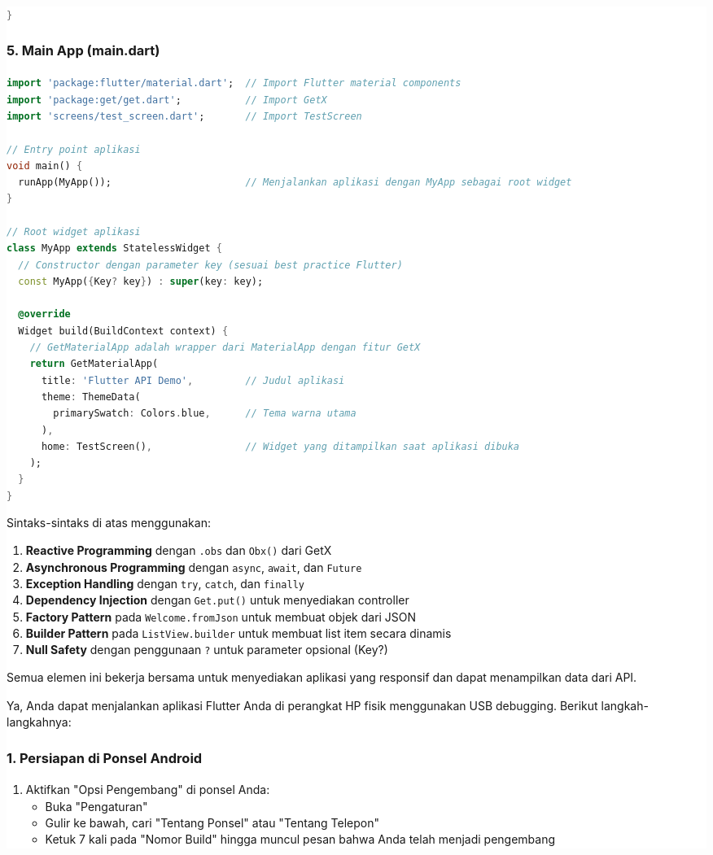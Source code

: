 ```dart
}
```

### 5. Main App (main.dart)

```dart
import 'package:flutter/material.dart';  // Import Flutter material components
import 'package:get/get.dart';           // Import GetX
import 'screens/test_screen.dart';       // Import TestScreen

// Entry point aplikasi
void main() {
  runApp(MyApp());                       // Menjalankan aplikasi dengan MyApp sebagai root widget
}

// Root widget aplikasi
class MyApp extends StatelessWidget {
  // Constructor dengan parameter key (sesuai best practice Flutter)
  const MyApp({Key? key}) : super(key: key);

  @override
  Widget build(BuildContext context) {
    // GetMaterialApp adalah wrapper dari MaterialApp dengan fitur GetX
    return GetMaterialApp(
      title: 'Flutter API Demo',         // Judul aplikasi
      theme: ThemeData(
        primarySwatch: Colors.blue,      // Tema warna utama
      ),
      home: TestScreen(),                // Widget yang ditampilkan saat aplikasi dibuka
    );
  }
}
```

Sintaks-sintaks di atas menggunakan:

1. **Reactive Programming** dengan `.obs` dan `Obx()` dari GetX
2. **Asynchronous Programming** dengan `async`, `await`, dan `Future`
3. **Exception Handling** dengan `try`, `catch`, dan `finally`
4. **Dependency Injection** dengan `Get.put()` untuk menyediakan controller
5. **Factory Pattern** pada `Welcome.fromJson` untuk membuat objek dari JSON
6. **Builder Pattern** pada `ListView.builder` untuk membuat list item secara dinamis
7. **Null Safety** dengan penggunaan `?` untuk parameter opsional (Key?)

Semua elemen ini bekerja bersama untuk menyediakan aplikasi yang responsif dan dapat menampilkan data dari API.


Ya, Anda dapat menjalankan aplikasi Flutter Anda di perangkat HP fisik menggunakan USB debugging. Berikut langkah-langkahnya:

### 1. Persiapan di Ponsel Android
1. Aktifkan "Opsi Pengembang" di ponsel Anda:
   - Buka "Pengaturan"
   - Gulir ke bawah, cari "Tentang Ponsel" atau "Tentang Telepon"
   - Ketuk 7 kali pada "Nomor Build" hingga muncul pesan bahwa Anda telah menjadi pengembang
